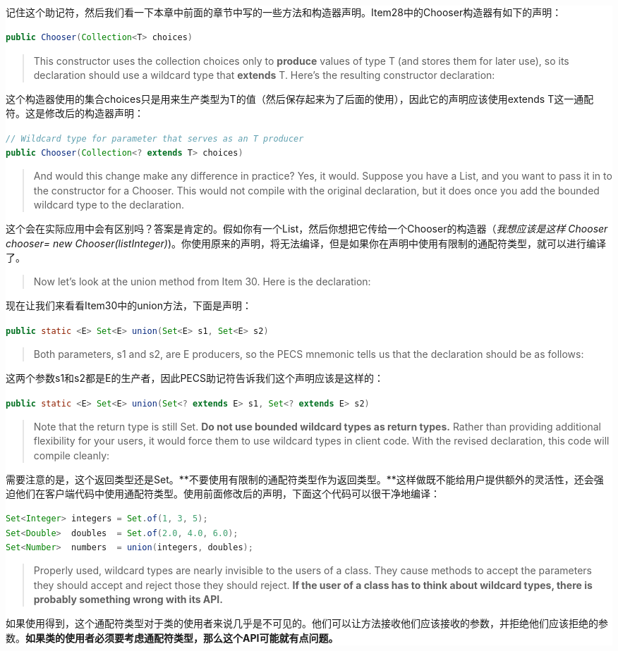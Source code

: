 记住这个助记符，然后我们看一下本章中前面的章节中写的一些方法和构造器声明。Item28中的Chooser构造器有如下的声明：

```java
public Chooser(Collection<T> choices)
```

> This constructor uses the collection choices only to **produce** values of type T (and stores them for later use), so its declaration should use a wildcard type that **extends** T. Here’s the resulting constructor declaration:

这个构造器使用的集合choices只是用来生产类型为T的值（然后保存起来为了后面的使用），因此它的声明应该使用extends T这一通配符。这是修改后的构造器声明：

```java
// Wildcard type for parameter that serves as an T producer 
public Chooser(Collection<? extends T> choices)
```

> And would this change make any difference in practice? Yes, it would. Suppose you have a List<Integer>, and you want to pass it in to the constructor for a Chooser<Number>. This would not compile with the original declaration, but it does once you add the bounded wildcard type to the declaration.

这个会在实际应用中会有区别吗？答案是肯定的。假如你有一个List<Integer>，然后你想把它传给一个Chooser<Number>的构造器（*我想应该是这样 Chooser<Number> chooser= new Chooser(listInteger)*)。你使用原来的声明，将无法编译，但是如果你在声明中使用有限制的通配符类型，就可以进行编译了。

> Now let’s look at the union method from Item 30. Here is the declaration:

现在让我们来看看Item30中的union方法，下面是声明：

```java
public static <E> Set<E> union(Set<E> s1, Set<E> s2)
```

> Both parameters, s1 and s2, are E producers, so the PECS mnemonic tells us that the declaration should be as follows:

这两个参数s1和s2都是E的生产者，因此PECS助记符告诉我们这个声明应该是这样的：

```java
public static <E> Set<E> union(Set<? extends E> s1, Set<? extends E> s2)
```

> Note that the return type is still Set<E>. **Do not use bounded wildcard types as return types.** Rather than providing additional flexibility for your users, it would force them to use wildcard types in client code. With the revised declaration, this code will compile cleanly:

需要注意的是，这个返回类型还是Set<E>。**不要使用有限制的通配符类型作为返回类型。**这样做既不能给用户提供额外的灵活性，还会强迫他们在客户端代码中使用通配符类型。使用前面修改后的声明，下面这个代码可以很干净地编译：

```java
Set<Integer> integers = Set.of(1, 3, 5);
Set<Double>  doubles  = Set.of(2.0, 4.0, 6.0);
Set<Number>  numbers  = union(integers, doubles);
```

> Properly used, wildcard types are nearly invisible to the users of a class. They cause methods to accept the parameters they should accept and reject those they should reject. **If the user of a class has to think about wildcard types, there is probably something wrong with its API.**

如果使用得到，这个通配符类型对于类的使用者来说几乎是不可见的。他们可以让方法接收他们应该接收的参数，并拒绝他们应该拒绝的参数。**如果类的使用者必须要考虑通配符类型，那么这个API可能就有点问题。**
